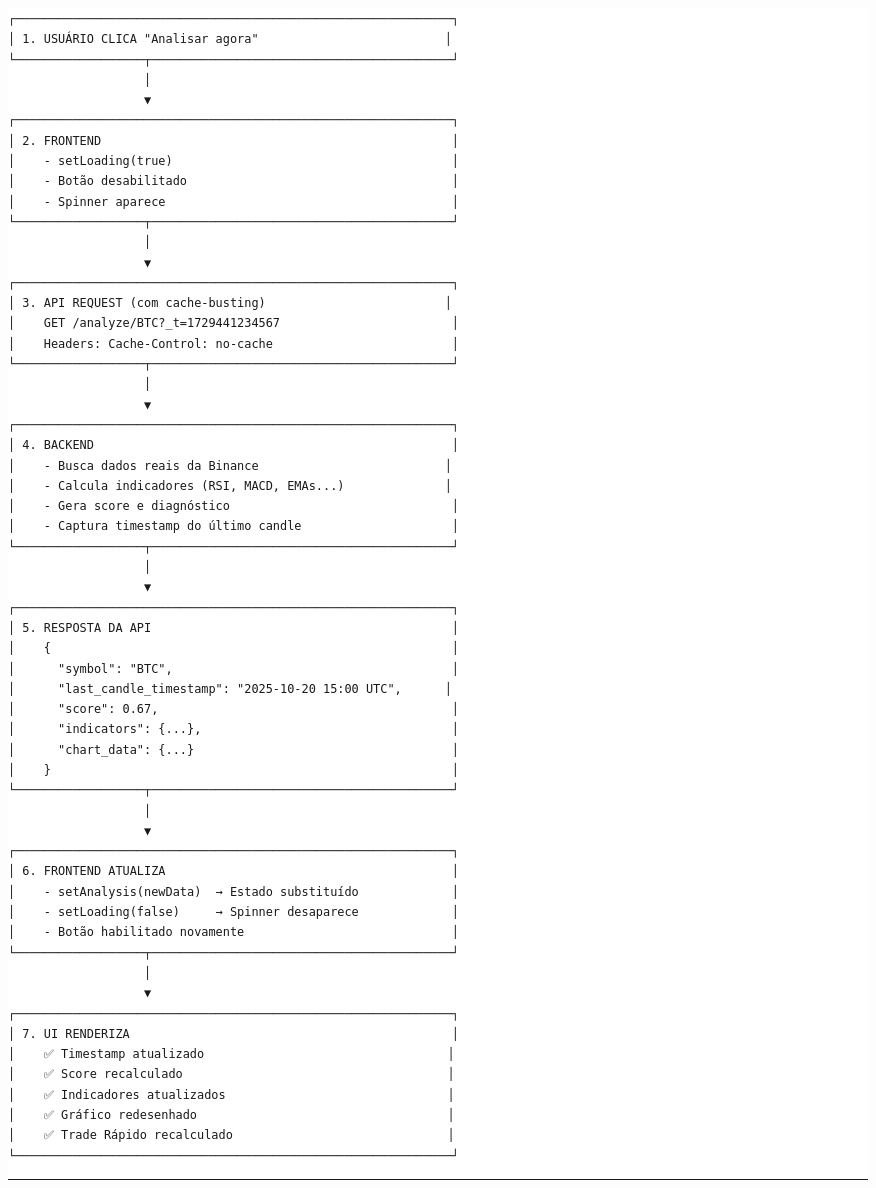 ```
┌─────────────────────────────────────────────────────────────┐
│ 1. USUÁRIO CLICA "Analisar agora"                          │
└──────────────────┬──────────────────────────────────────────┘
                   │
                   ▼
┌─────────────────────────────────────────────────────────────┐
│ 2. FRONTEND                                                 │
│    - setLoading(true)                                       │
│    - Botão desabilitado                                     │
│    - Spinner aparece                                        │
└──────────────────┬──────────────────────────────────────────┘
                   │
                   ▼
┌─────────────────────────────────────────────────────────────┐
│ 3. API REQUEST (com cache-busting)                         │
│    GET /analyze/BTC?_t=1729441234567                        │
│    Headers: Cache-Control: no-cache                         │
└──────────────────┬──────────────────────────────────────────┘
                   │
                   ▼
┌─────────────────────────────────────────────────────────────┐
│ 4. BACKEND                                                  │
│    - Busca dados reais da Binance                          │
│    - Calcula indicadores (RSI, MACD, EMAs...)              │
│    - Gera score e diagnóstico                               │
│    - Captura timestamp do último candle                     │
└──────────────────┬──────────────────────────────────────────┘
                   │
                   ▼
┌─────────────────────────────────────────────────────────────┐
│ 5. RESPOSTA DA API                                          │
│    {                                                        │
│      "symbol": "BTC",                                       │
│      "last_candle_timestamp": "2025-10-20 15:00 UTC",      │
│      "score": 0.67,                                         │
│      "indicators": {...},                                   │
│      "chart_data": {...}                                    │
│    }                                                        │
└──────────────────┬──────────────────────────────────────────┘
                   │
                   ▼
┌─────────────────────────────────────────────────────────────┐
│ 6. FRONTEND ATUALIZA                                        │
│    - setAnalysis(newData)  → Estado substituído             │
│    - setLoading(false)     → Spinner desaparece             │
│    - Botão habilitado novamente                             │
└──────────────────┬──────────────────────────────────────────┘
                   │
                   ▼
┌─────────────────────────────────────────────────────────────┐
│ 7. UI RENDERIZA                                             │
│    ✅ Timestamp atualizado                                  │
│    ✅ Score recalculado                                     │
│    ✅ Indicadores atualizados                               │
│    ✅ Gráfico redesenhado                                   │
│    ✅ Trade Rápido recalculado                              │
└─────────────────────────────────────────────────────────────┘
```

---